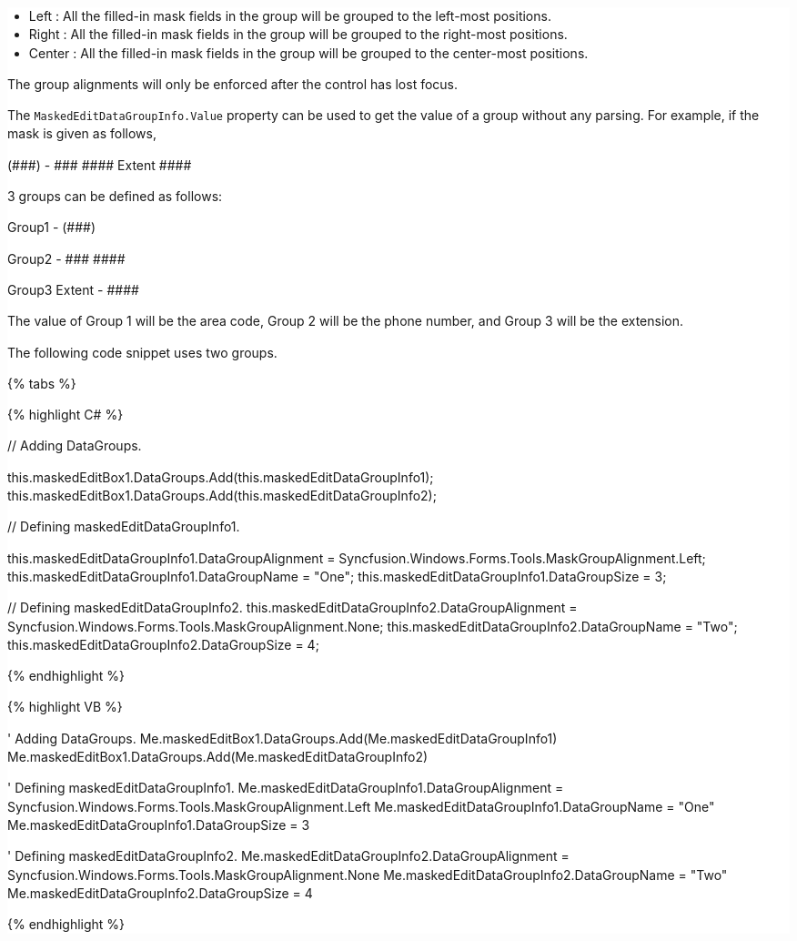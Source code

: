 * Left : All the filled-in mask fields in the group will be grouped to the left-most positions.
* Right : All the filled-in mask fields in the group will be grouped to the right-most positions.
* Center : All the filled-in mask fields in the group will be grouped to the center-most positions.

The group alignments will only be enforced after the control has lost focus.

The `MaskedEditDataGroupInfo.Value` property can be used to get the value of a group without any parsing. For example, if the mask is given as follows,

(###) - ### #### Extent ####

3 groups can be defined as follows:

Group1 - (###)

Group2 - ### ####

Group3 Extent - ####

The value of Group 1 will be the area code, Group 2 will be the phone number, and Group 3 will be the extension.

The following code snippet uses two groups.

{% tabs %}

{% highlight C# %}  

// Adding DataGroups.

this.maskedEditBox1.DataGroups.Add(this.maskedEditDataGroupInfo1);
this.maskedEditBox1.DataGroups.Add(this.maskedEditDataGroupInfo2);

// Defining maskedEditDataGroupInfo1.

this.maskedEditDataGroupInfo1.DataGroupAlignment = Syncfusion.Windows.Forms.Tools.MaskGroupAlignment.Left;
this.maskedEditDataGroupInfo1.DataGroupName = "One";
this.maskedEditDataGroupInfo1.DataGroupSize = 3;

// Defining maskedEditDataGroupInfo2.
this.maskedEditDataGroupInfo2.DataGroupAlignment = Syncfusion.Windows.Forms.Tools.MaskGroupAlignment.None;
this.maskedEditDataGroupInfo2.DataGroupName = "Two";
this.maskedEditDataGroupInfo2.DataGroupSize = 4;

{% endhighlight %}

{% highlight VB %} 

' Adding DataGroups.
Me.maskedEditBox1.DataGroups.Add(Me.maskedEditDataGroupInfo1)
Me.maskedEditBox1.DataGroups.Add(Me.maskedEditDataGroupInfo2)

' Defining maskedEditDataGroupInfo1.
Me.maskedEditDataGroupInfo1.DataGroupAlignment = Syncfusion.Windows.Forms.Tools.MaskGroupAlignment.Left
Me.maskedEditDataGroupInfo1.DataGroupName = "One"
Me.maskedEditDataGroupInfo1.DataGroupSize = 3

' Defining maskedEditDataGroupInfo2.
Me.maskedEditDataGroupInfo2.DataGroupAlignment = Syncfusion.Windows.Forms.Tools.MaskGroupAlignment.None
Me.maskedEditDataGroupInfo2.DataGroupName = "Two"
Me.maskedEditDataGroupInfo2.DataGroupSize = 4

{% endhighlight %}
